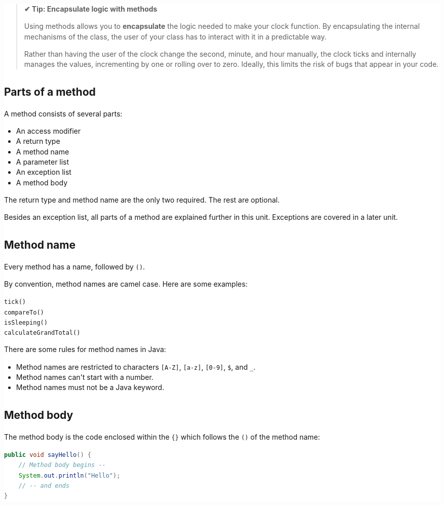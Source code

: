 >**✔ Tip: Encapsulate logic with methods**
>
>Using methods allows you to **encapsulate** the logic needed to make your clock function. By encapsulating the internal mechanisms of the class, the user of your class has to interact with it in a predictable way.
>
>Rather than having the user of the clock change the second, minute, and hour manually, the clock ticks and internally manages the values, incrementing by one or rolling over to zero. Ideally, this limits the risk of bugs that appear in your code.

## Parts of a method
A method consists of several parts:

-   An access modifier
-   A return type
-   A method name
-   A parameter list
-   An exception list
-   A method body

The return type and method name are the only two required. The rest are optional.

Besides an exception list, all parts of a method are explained further in this unit. Exceptions are covered in a later unit.

## Method name
Every method has a name, followed by `()`.

By convention, method names are camel case. Here are some examples:

```
tick()
compareTo()
isSleeping()
calculateGrandTotal()
```

There are some rules for method names in Java:

-   Method names are restricted to characters `[A-Z]`, `[a-z]`, `[0-9]`, `$`, and `_`.
-   Method names can't start with a number.
-   Method names must not be a Java keyword.

## Method body
The method body is the code enclosed within the `{}` which follows the `()` of the method name:

```java
public void sayHello() {
    // Method body begins --
    System.out.println("Hello");
    // -- and ends
}
```
